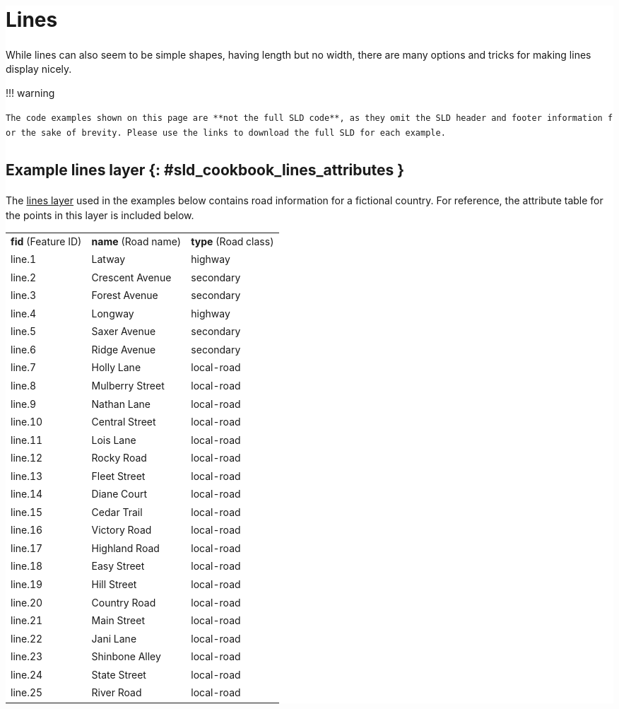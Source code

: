 # Lines

While lines can also seem to be simple shapes, having length but no width, there are many options and tricks for making lines display nicely.

!!! warning

    The code examples shown on this page are **not the full SLD code**, as they omit the SLD header and footer information for the sake of brevity. Please use the links to download the full SLD for each example.

## Example lines layer {: #sld_cookbook_lines_attributes }

The [lines layer](artifacts/sld_cookbook_line.zip) used in the examples below contains road information for a fictional country. For reference, the attribute table for the points in this layer is included below.

|                      |                      |                       |
|----------------------|----------------------|-----------------------|
| **fid** (Feature ID) | **name** (Road name) | **type** (Road class) |
| line.1               | Latway               | highway               |
| line.2               | Crescent Avenue      | secondary             |
| line.3               | Forest Avenue        | secondary             |
| line.4               | Longway              | highway               |
| line.5               | Saxer Avenue         | secondary             |
| line.6               | Ridge Avenue         | secondary             |
| line.7               | Holly Lane           | local-road            |
| line.8               | Mulberry Street      | local-road            |
| line.9               | Nathan Lane          | local-road            |
| line.10              | Central Street       | local-road            |
| line.11              | Lois Lane            | local-road            |
| line.12              | Rocky Road           | local-road            |
| line.13              | Fleet Street         | local-road            |
| line.14              | Diane Court          | local-road            |
| line.15              | Cedar Trail          | local-road            |
| line.16              | Victory Road         | local-road            |
| line.17              | Highland Road        | local-road            |
| line.18              | Easy Street          | local-road            |
| line.19              | Hill Street          | local-road            |
| line.20              | Country Road         | local-road            |
| line.21              | Main Street          | local-road            |
| line.22              | Jani Lane            | local-road            |
| line.23              | Shinbone Alley       | local-road            |
| line.24              | State Street         | local-road            |
| line.25              | River Road           | local-road            |

